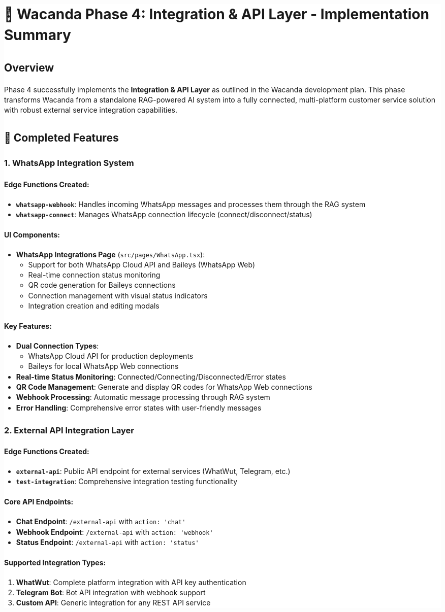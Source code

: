 # 🚀 Wacanda Phase 4: Integration & API Layer - Implementation Summary

## Overview

Phase 4 successfully implements the **Integration & API Layer** as outlined in the Wacanda development plan. This phase transforms Wacanda from a standalone RAG-powered AI system into a fully connected, multi-platform customer service solution with robust external service integration capabilities.

## 🎯 Completed Features

### 1. **WhatsApp Integration System**

#### Edge Functions Created:
- **`whatsapp-webhook`**: Handles incoming WhatsApp messages and processes them through the RAG system
- **`whatsapp-connect`**: Manages WhatsApp connection lifecycle (connect/disconnect/status)

#### UI Components:
- **WhatsApp Integrations Page** (`src/pages/WhatsApp.tsx`):
  - Support for both WhatsApp Cloud API and Baileys (WhatsApp Web)
  - Real-time connection status monitoring
  - QR code generation for Baileys connections
  - Connection management with visual status indicators
  - Integration creation and editing modals

#### Key Features:
- **Dual Connection Types**:
  - WhatsApp Cloud API for production deployments
  - Baileys for local WhatsApp Web connections
- **Real-time Status Monitoring**: Connected/Connecting/Disconnected/Error states
- **QR Code Management**: Generate and display QR codes for WhatsApp Web connections
- **Webhook Processing**: Automatic message processing through RAG system
- **Error Handling**: Comprehensive error states with user-friendly messages

### 2. **External API Integration Layer**

#### Edge Functions Created:
- **`external-api`**: Public API endpoint for external services (WhatWut, Telegram, etc.)
- **`test-integration`**: Comprehensive integration testing functionality

#### Core API Endpoints:
- **Chat Endpoint**: `/external-api` with `action: 'chat'`
- **Webhook Endpoint**: `/external-api` with `action: 'webhook'`
- **Status Endpoint**: `/external-api` with `action: 'status'`

#### Supported Integration Types:
1. **WhatWut**: Complete platform integration with API key authentication
2. **Telegram Bot**: Bot API integration with webhook support
3. **Custom API**: Generic integration for any REST API service
